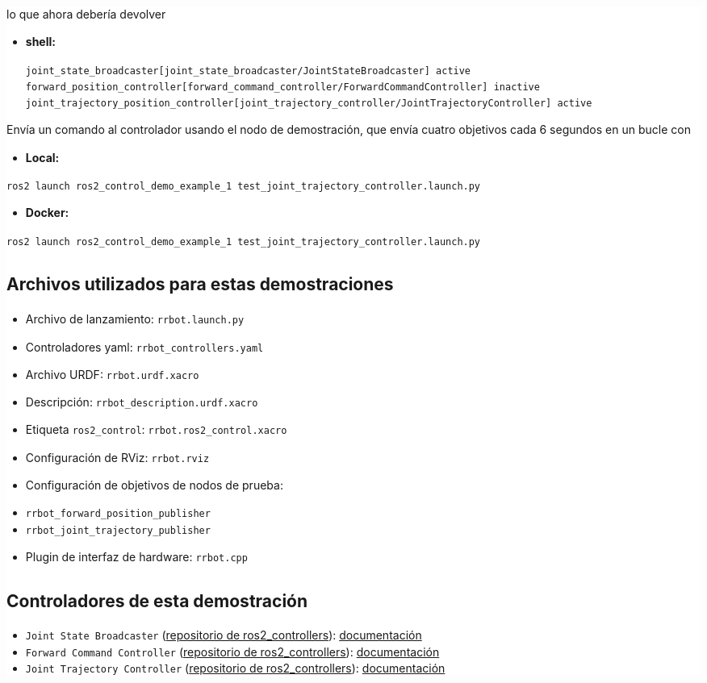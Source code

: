    lo que ahora debería devolver
   - **shell:**

      ```shell
      joint_state_broadcaster[joint_state_broadcaster/JointStateBroadcaster] active
      forward_position_controller[forward_command_controller/ForwardCommandController] inactive
      joint_trajectory_position_controller[joint_trajectory_controller/JointTrajectoryController] active
      ```


   Envía un comando al controlador usando el nodo de demostración, que envía cuatro objetivos cada 6 segundos en un bucle con

   - **Local:**

   ```shell
   ros2 launch ros2_control_demo_example_1 test_joint_trajectory_controller.launch.py
   ```

   - **Docker:**

   ```shell
   ros2 launch ros2_control_demo_example_1 test_joint_trajectory_controller.launch.py
   ```

   ## Archivos utilizados para estas demostraciones

   - Archivo de lanzamiento: `rrbot.launch.py`
   - Controladores yaml: `rrbot_controllers.yaml`
   - Archivo URDF: `rrbot.urdf.xacro`

   - Descripción: `rrbot_description.urdf.xacro`
   - Etiqueta ``ros2_control``: `rrbot.ros2_control.xacro`

   - Configuración de RViz: `rrbot.rviz`
   - Configuración de objetivos de nodos de prueba:

   + `rrbot_forward_position_publisher`
   + `rrbot_joint_trajectory_publisher`

   - Plugin de interfaz de hardware: `rrbot.cpp`

   ## Controladores de esta demostración

   - ``Joint State Broadcaster`` ([repositorio de ros2_controllers](https://github.com/ros-controls/ros2_controllers/tree/{REPOS_FILE_BRANCH}/joint_state_broadcaster)): [documentación](https://control.ros.org/{REPOS_FILE_BRANCH}/doc/ros2_controllers/joint_state_broadcaster/doc/userdoc.html)
   - ``Forward Command Controller`` ([repositorio de ros2_controllers](https://github.com/ros-controls/ros2_controllers/tree/{REPOS_FILE_BRANCH}/forward_command_controller)): [documentación](https://control.ros.org/{REPOS_FILE_BRANCH}/doc/ros2_controllers/forward_command_controller/doc/userdoc.html)
   - ``Joint Trajectory Controller`` ([repositorio de ros2_controllers](https://github.com/ros-controls/ros2_controllers/tree/{REPOS_FILE_BRANCH}/joint_trajectory_controller)): [documentación](https://control.ros.org/{REPOS_FILE_BRANCH}/doc/ros2_controllers/joint_trajectory_controller/doc/userdoc.html)
